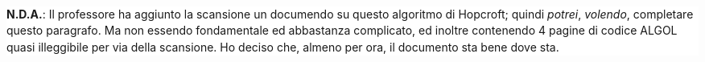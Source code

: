 **N.D.A.**: Il professore ha aggiunto la scansione un documendo su questo algoritmo di Hopcroft; quindi *potrei*, *volendo*, completare questo paragrafo. Ma non essendo fondamentale ed abbastanza complicato, ed inoltre contenendo 4 pagine di codice ALGOL quasi illeggibile per via della scansione. Ho deciso che, almeno per ora, il documento sta bene dove sta.
